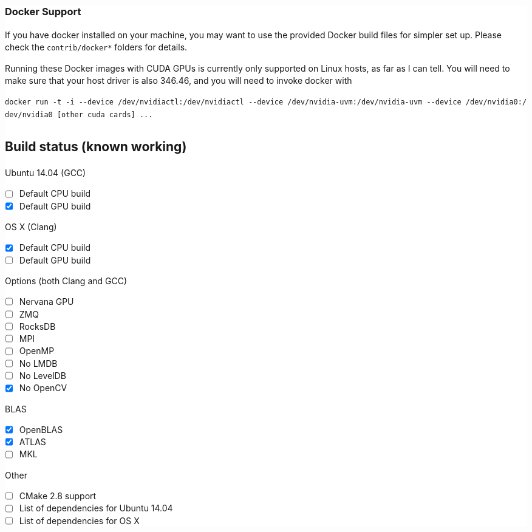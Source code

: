 ### Docker Support

  If you have docker installed on your machine, you may want to use the provided Docker build files for simpler set up. Please check the `contrib/docker*` folders for details.

  Running these Docker images with CUDA GPUs is currently only supported on Linux hosts, as far as I can tell. You will need to make sure that your host driver is also 346.46, and you will need to invoke docker with

```
docker run -t -i --device /dev/nvidiactl:/dev/nvidiactl --device /dev/nvidia-uvm:/dev/nvidia-uvm --device /dev/nvidia0:/dev/nvidia0 [other cuda cards] ...
```

## Build status (known working)

Ubuntu 14.04 (GCC)

- [ ] Default CPU build
- [x] Default GPU build

OS X (Clang)

- [x] Default CPU build
- [ ] Default GPU build

Options (both Clang and GCC)

- [ ] Nervana GPU
- [ ] ZMQ
- [ ] RocksDB
- [ ] MPI
- [ ] OpenMP
- [ ] No LMDB
- [ ] No LevelDB
- [x] No OpenCV

BLAS

- [x] OpenBLAS
- [x] ATLAS
- [ ] MKL

Other

- [ ] CMake 2.8 support
- [ ] List of dependencies for Ubuntu 14.04
- [ ] List of dependencies for OS X
